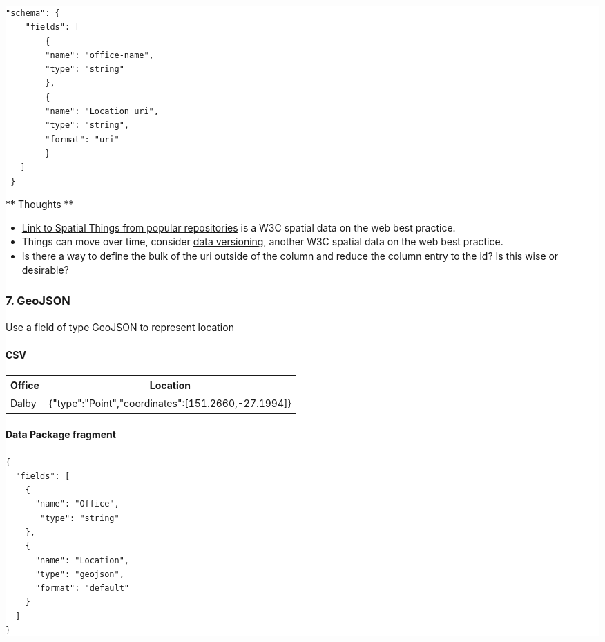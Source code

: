 ```
"schema": {
	"fields": [
        {
        "name": "office-name",
        "type": "string"
        },
        {
        "name": "Location uri",
        "type": "string",
        "format": "uri"
        }
   ]
 }
 ```

** Thoughts **

* [Link to Spatial Things from popular repositories](https://www.w3.org/TR/sdw-bp/#bp-linking-2) is a W3C spatial data on the web best practice.
* Things can move over time, consider [data versioning](https://www.w3.org/TR/sdw-bp/#bp-dataversioning), another W3C spatial data on the web best practice.
* Is there a way to define the bulk of the uri outside of the column and reduce the column entry to the id? Is this wise or desirable?


### 7. GeoJSON

Use a field of type [GeoJSON](/specs/table-schema/#geojson) to represent location

#### CSV

| Office | Location                                           |
|--------|----------------------------------------------------|
| Dalby  | {"type":"Point","coordinates":[151.2660,-27.1994]} |

#### Data Package fragment

```
{
  "fields": [
    {
      "name": "Office",
       "type": "string"
    },
    {
      "name": "Location",
      "type": "geojson",
      "format": "default"
    }
  ]
}
```


[dp]: /data-package
[dp-main]: /data-package
[tdp]: /data-package/#tabular-data-package
[ts]: /table-schema/
[ts-types]: /specs/table-schema/#field-descriptors
[csv]: /blog/2018/07/09/csv/
[json]: http://en.wikipedia.org/wiki/JSON
[spec-dp]: /specs/data-package/
[spec-tdp]: /specs/tabular-data-package/
[spec-ts]: /specs/table-schema/
[spec-csvddf]: /specs/csv-dialect/
[publish]: /docs/publish/
[pub-tabular]: /blog/2016/07/21/publish-tabular/
[pub-online]: /blog/2018/08/29/publish-online/
[pub-any]: /blog/2016/07/21/publish-any/
[pub-geo]: /blog/2016/04/30/publish-geo/
[pub-faq]: /docs/publish-faq/
[tools]: /software/
[dp-creator]: http://create.frictionlessdata.io
[dp-viewer]: http://create.frictionlessdata.io